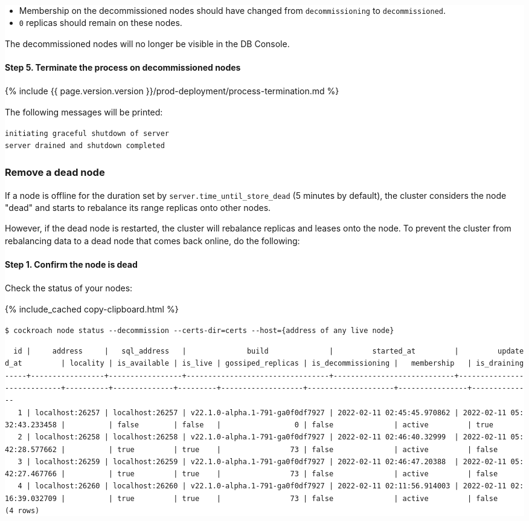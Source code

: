 - Membership on the decommissioned nodes should have changed from `decommissioning` to `decommissioned`.
- `0` replicas should remain on these nodes.

The decommissioned nodes will no longer be visible in the DB Console.

#### Step 5. Terminate the process on decommissioned nodes

{% include {{ page.version.version }}/prod-deployment/process-termination.md %}

The following messages will be printed:

~~~
initiating graceful shutdown of server
server drained and shutdown completed
~~~

### Remove a dead node

If a node is offline for the duration set by `server.time_until_store_dead` (5 minutes by default), the cluster considers the node "dead" and starts to rebalance its range replicas onto other nodes. 

However, if the dead node is restarted, the cluster will rebalance replicas and leases onto the node. To prevent the cluster from rebalancing data to a dead node that comes back online, do the following:

#### Step 1. Confirm the node is dead

Check the status of your nodes:

{% include_cached copy-clipboard.html %}
~~~ shell
$ cockroach node status --decommission --certs-dir=certs --host={address of any live node}
~~~

~~~
  id |     address     |   sql_address   |              build              |         started_at         |         updated_at         | locality | is_available | is_live | gossiped_replicas | is_decommissioning |   membership   | is_draining
-----+-----------------+-----------------+---------------------------------+----------------------------+----------------------------+----------+--------------+---------+-------------------+--------------------+----------------+--------------
   1 | localhost:26257 | localhost:26257 | v22.1.0-alpha.1-791-ga0f0df7927 | 2022-02-11 02:45:45.970862 | 2022-02-11 05:32:43.233458 |          | false        | false   |                 0 | false              | active         | true
   2 | localhost:26258 | localhost:26258 | v22.1.0-alpha.1-791-ga0f0df7927 | 2022-02-11 02:46:40.32999  | 2022-02-11 05:42:28.577662 |          | true         | true    |                73 | false              | active         | false
   3 | localhost:26259 | localhost:26259 | v22.1.0-alpha.1-791-ga0f0df7927 | 2022-02-11 02:46:47.20388  | 2022-02-11 05:42:27.467766 |          | true         | true    |                73 | false              | active         | false
   4 | localhost:26260 | localhost:26260 | v22.1.0-alpha.1-791-ga0f0df7927 | 2022-02-11 02:11:56.914003 | 2022-02-11 02:16:39.032709 |          | true         | true    |                73 | false              | active         | false
(4 rows)
~~~
